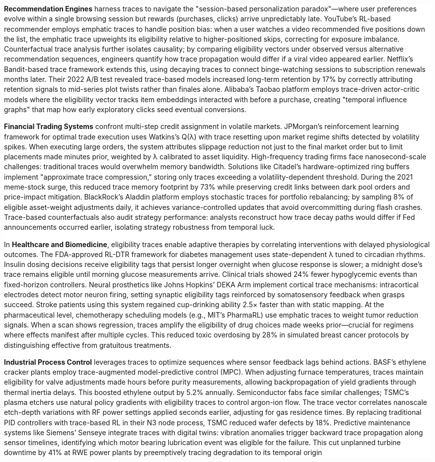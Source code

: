 **Recommendation Engines** harness traces to navigate the "session-based personalization paradox"—where user preferences evolve within a single browsing session but rewards (purchases, clicks) arrive unpredictably late. YouTube’s RL-based recommender employs emphatic traces to handle position bias: when a user watches a video recommended five positions down the list, the emphatic trace upweights its eligibility relative to higher-positioned skips, correcting for exposure imbalance. Counterfactual trace analysis further isolates causality; by comparing eligibility vectors under observed versus alternative recommendation sequences, engineers quantify how trace propagation would differ if a viral video appeared earlier. Netflix’s Bandit-based trace framework extends this, using decaying traces to connect binge-watching sessions to subscription renewals months later. Their 2022 A/B test revealed trace-based models increased long-term retention by 17% by correctly attributing retention signals to mid-series plot twists rather than finales alone. Alibaba’s Taobao platform employs trace-driven actor-critic models where the eligibility vector tracks item embeddings interacted with before a purchase, creating "temporal influence graphs" that map how early exploratory clicks seed eventual conversions.

**Financial Trading Systems** confront multi-step credit assignment in volatile markets. JPMorgan’s reinforcement learning framework for optimal trade execution uses Watkins’s Q(λ) with trace resetting upon market regime shifts detected by volatility spikes. When executing large orders, the system attributes slippage reduction not just to the final market order but to limit placements made minutes prior, weighted by λ calibrated to asset liquidity. High-frequency trading firms face nanosecond-scale challenges: traditional traces would overwhelm memory bandwidth. Solutions like Citadel’s hardware-optimized ring buffers implement "approximate trace compression," storing only traces exceeding a volatility-dependent threshold. During the 2021 meme-stock surge, this reduced trace memory footprint by 73% while preserving credit links between dark pool orders and price-impact mitigation. BlackRock’s Aladdin platform employs stochastic traces for portfolio rebalancing; by sampling 8% of eligible asset-weight adjustments daily, it achieves variance-controlled updates that avoid overcommitting during flash crashes. Trace-based counterfactuals also audit strategy performance: analysts reconstruct how trace decay paths would differ if Fed announcements occurred earlier, isolating strategy robustness from temporal luck.

In **Healthcare and Biomedicine**, eligibility traces enable adaptive therapies by correlating interventions with delayed physiological outcomes. The FDA-approved RL-DTR framework for diabetes management uses state-dependent λ tuned to circadian rhythms. Insulin dosing decisions receive eligibility tags that persist longer overnight when glucose response is slower; a midnight dose’s trace remains eligible until morning glucose measurements arrive. Clinical trials showed 24% fewer hypoglycemic events than fixed-horizon controllers. Neural prosthetics like Johns Hopkins’ DEKA Arm implement cortical trace mechanisms: intracortical electrodes detect motor neuron firing, setting synaptic eligibility tags reinforced by somatosensory feedback when grasps succeed. Stroke patients using this system regained cup-drinking ability 2.5× faster than with static mapping. At the pharmaceutical level, chemotherapy scheduling models (e.g., MIT’s PharmaRL) use emphatic traces to weight tumor reduction signals. When a scan shows regression, traces amplify the eligibility of drug choices made weeks prior—crucial for regimens where effects manifest after multiple cycles. This reduced toxic overdosing by 28% in simulated breast cancer protocols by distinguishing effective from gratuitous treatments.

**Industrial Process Control** leverages traces to optimize sequences where sensor feedback lags behind actions. BASF’s ethylene cracker plants employ trace-augmented model-predictive control (MPC). When adjusting furnace temperatures, traces maintain eligibility for valve adjustments made hours before purity measurements, allowing backpropagation of yield gradients through thermal inertia delays. This boosted ethylene output by 5.2% annually. Semiconductor fabs face similar challenges; TSMC’s plasma etchers use natural policy gradients with eligibility traces to control argon-ion flow. The trace vector correlates nanoscale etch-depth variations with RF power settings applied seconds earlier, adjusting for gas residence times. By replacing traditional PID controllers with trace-based RL in their N3 node process, TSMC reduced wafer defects by 18%. Predictive maintenance systems like Siemens’ Senseye integrate traces with digital twins: vibration anomalies trigger backward trace propagation along sensor timelines, identifying which motor bearing lubrication event was eligible for the failure. This cut unplanned turbine downtime by 41% at RWE power plants by preemptively tracing degradation to its temporal origin
